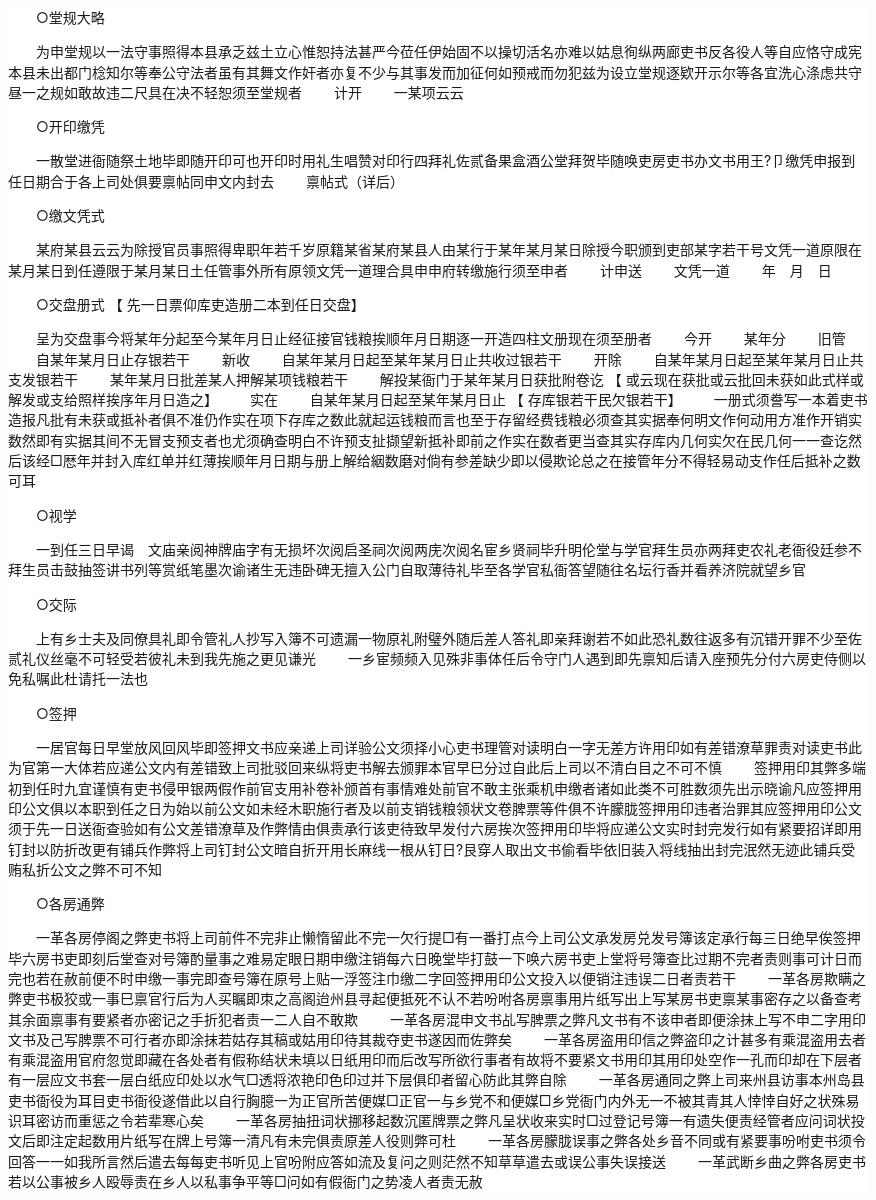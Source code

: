 　　○堂规大略 

　　为申堂规以一法守事照得本县承乏兹土立心惟恕持法甚严今莅任伊始固不以操切活名亦难以姑息徇纵两廊吏书反各役人等自应恪守成宪本县未出都门棯知尔等奉公守法者虽有其舞文作奸者亦复不少与其事发而加征何如预戒而勿犯兹为设立堂规逐欵开示尔等各宜洗心涤虑共守昼一之规如敢故违二尺具在决不轻恕须至堂规者 
　　计开 
　　一某项云云 

　　○开印缴凭 

　　一散堂进衙随祭土地毕即随开印可也开印时用礼生唱赞对印行四拜礼佐贰备果盒酒公堂拜贺毕随唤吏房吏书办文书用王?卩缴凭申报到任日期合于各上司处俱要禀帖同申文内封去 
　　禀帖式（详后） 

　　○缴文凭式 

　　某府某县云云为除授官员事照得卑职年若千岁原籍某省某府某县人由某行于某年某月某日除授今职颁到吏部某字若干号文凭一道原限在某月某日到任遵限于某月某日土任管事外所有原领文凭一道理合具申申府转缴施行须至申者 
　　计申送 
　　文凭一道 
　　年　月　日 

　　○交盘册式 【 先一日票仰库吏造册二本到任日交盘】 

　　呈为交盘事今将某年分起至今某年月日止经征接官钱粮挨顺年月日期逐一开造四柱文册现在须至册者 
　　今开 
　　某年分 
　　旧管 
　　自某年某月日止存银若干 
　　新收 
　　自某年某月日起至某年某月日止共收过银若干 
　　开除 
　　自某年某月日起至某年某月日止共支发银若干 
　　某年某月日批差某人押解某项钱粮若干 
　　解投某衙门于某年某月日获批附卷讫 【 或云现在获批或云批回未获如此式样或解发或支给照样挨序年月日造之】 
　　实在 
　　自某年某月日起至某年某月日止 【 存库银若干民欠银若干】 
　　一册式须誊写一本着吏书造报凡批有未获或抵补者俱不准仍作实在项下存库之数此就起运钱粮而言也至于存留经费钱粮必须查其实据奉何明文作何动用方准作开销实数然即有实据其间不无冒支预支者也尤须确查明白不许预支扯撷望新抵补即前之作实在数者更当查其实存库内几何实欠在民几何一一查讫然后该经□厯年并封入库红单并红薄挨顺年月日期与册上解给絪数磨对倘有参差缺少即以侵欺论总之在接管年分不得轻易动支作任后抵补之数可耳 

　　○视学 

　　一到任三日早谒　文庙亲阅神牌庙字有无损坏次阅启圣祠次阅两庑次阅名宦乡贤祠毕升明伦堂与学官拜生员亦两拜吏农礼老衙役廷参不拜生员击鼓抽签讲书列等赏纸笔墨次谕诸生无违卧碑无擅入公门自取薄待礼毕至各学官私衙答望随往名坛行香并看养济院就望乡官 

　　○交际 

　　上有乡士夫及同僚具礼即令管礼人抄写入簿不可遗漏一物原礼附璧外随后差人答礼即亲拜谢若不如此恐礼数往返多有沉错开罪不少至佐贰礼仪丝毫不可轻受若彼礼未到我先施之更见谦光 
　　一乡宦频频入见殊非事体任后令守门人遇到即先禀知后请入座预先分付六房吏侍侧以免私嘱此杜请托一法也 

　　○签押 

　　一居官每日早堂放风回风毕即签押文书应亲递上司详验公文须择小心吏书理管对读明白一字无差方许用印如有差错潦草罪责对读吏书此为官第一大体若应递公文内有差错致上司批驳回来纵将吏书解去颁罪本官早巳分过自此后上司以不清白目之不可不慎 
　　签押用印其弊多端初到任时九宜谨慎有吏书侵甲银两假作前官支用补卷补颁首有事情难处前官不敢主张乘机申缴者诸如此类不可胜数须先出示晓谕凡应签押用印公文俱以本职到任之日为始以前公文如未经木职施行者及以前支销钱粮领状文卷脾票等件俱不许朦胧签押用印违者治罪其应签押用印公文须于先一日送衙查验如有公文差错潦草及作弊情由俱责承行该吏待致早发付六房挨次签押用印毕将应递公文实时封完发行如有紧要招详即用钉封以防折改更有铺兵作弊将上司钉封公文暗自折开用长麻线一根从钉日?艮穿人取出文书偷看毕依旧装入将线抽出封完泯然无迹此铺兵受贿私折公文之弊不可不知 

　　○各房通弊 

　　一革各房停阁之弊吏书将上司前件不完非止懒惰留此不完一欠行提□有一番打点今上司公文承发房兑发号簿该定承行每三日绝早俟签押毕六房书吏即刻后堂查对号簿酌量事之难易定眼日期申缴注销每六日晚堂毕打鼓一下唤六房书吏上堂将号簿查比过期不完者责则事可计日而完也若在赦前便不时申缴一事完即查号簿在原号上贴一浮签注巾缴二字回签押用印公文投入以便销注违误二日者责若干 
　　一革各房欺瞒之弊吏书极狡或一事巳禀官行后为人买瞩即朿之高阁迨州县寻起便抵死不认不若吩咐各房禀事用片纸写出上写某房书吏禀某事密存之以备查考其余面禀事有要紧者亦密记之手折犯者责一二人自不敢欺 
　　一革各房混申文书乩写脾票之弊凡文书有不该申者即便涂抹上写不申二字用印文书及己写脾票不可行者亦即涂抹若姑存其稿或姑用印待其裁夺吏书遂因而佐弊矣 
　　一革各房盗用印信之弊盗印之计甚多有乘混盗用去者有乘混盗用官府忽觉即藏在各处者有假称结状未填以日纸用印而后改写所欲行事者有故将不要紧文书用印其用印处空作一孔而印却在下层者有一层应文书套一层白纸应印处以水气□透将浓艳印色印过并下层俱印者留心防此其弊自除 
　　一革各房通同之弊上司来州县访事本州岛县吏书衙役为耳目吏书衙役遂借此以自行胸臆一为正官所苦便媒□正官一与乡党不和便媒□乡党衙门内外无一不被其青其人悻悻自好之状殊易识耳密访而重惩之令若辈寒心矣 
　　一革各房抽扭词状挪移起数沉匿牌票之弊凡呈状收来实时□过登记号簿一有遗失便责经管者应问词状投文后即注定起数用片纸写在牌上号簿一清凡有未完俱责原差人役则弊可杜 
　　一革各房朦胧误事之弊各处乡音不同或有紧要事吩咐吏书须令回答一一如我所言然后遣去每每吏书听见上官吩附应答如流及复问之则茫然不知草草遣去或误公事失误接送 
　　一革武断乡曲之弊各房吏书若以公事被乡人殴辱责在乡人以私事争平等□问如有假衙门之势凌人者责无赦 
